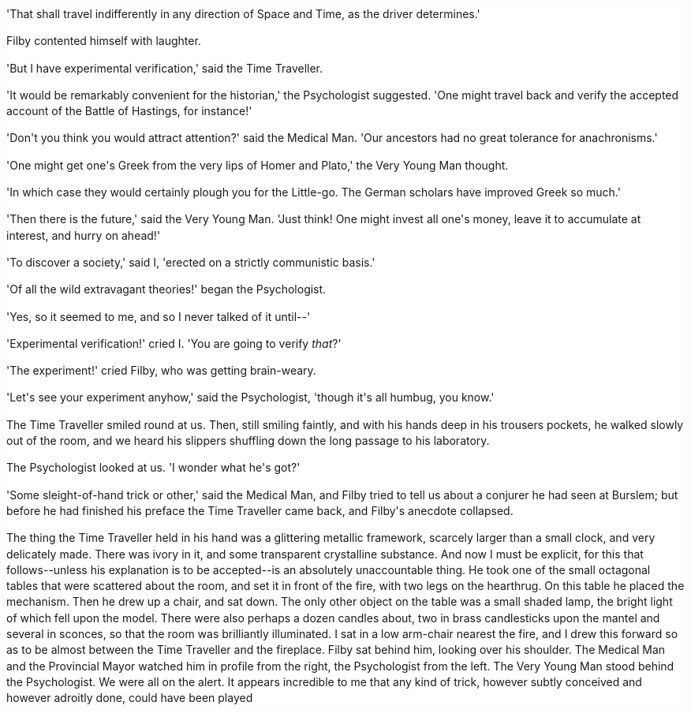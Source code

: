'That shall travel indifferently in any direction of Space and Time,
as the driver determines.'

Filby contented himself with laughter.

'But I have experimental verification,' said the Time Traveller.

'It would be remarkably convenient for the historian,' the
Psychologist suggested. 'One might travel back and verify the
accepted account of the Battle of Hastings, for instance!'

'Don't you think you would attract attention?' said the Medical Man.
'Our ancestors had no great tolerance for anachronisms.'

'One might get one's Greek from the very lips of Homer and Plato,'
the Very Young Man thought.

'In which case they would certainly plough you for the Little-go.
The German scholars have improved Greek so much.'

'Then there is the future,' said the Very Young Man. 'Just think!
One might invest all one's money, leave it to accumulate at
interest, and hurry on ahead!'

'To discover a society,' said I, 'erected on a strictly communistic
basis.'

'Of all the wild extravagant theories!' began the Psychologist.

'Yes, so it seemed to me, and so I never talked of it until--'

'Experimental verification!' cried I. 'You are going to verify
_that_?'

'The experiment!' cried Filby, who was getting brain-weary.

'Let's see your experiment anyhow,' said the Psychologist, 'though
it's all humbug, you know.'

The Time Traveller smiled round at us. Then, still smiling faintly,
and with his hands deep in his trousers pockets, he walked slowly
out of the room, and we heard his slippers shuffling down the long
passage to his laboratory.

The Psychologist looked at us. 'I wonder what he's got?'

'Some sleight-of-hand trick or other,' said the Medical Man, and
Filby tried to tell us about a conjurer he had seen at Burslem; but
before he had finished his preface the Time Traveller came back, and
Filby's anecdote collapsed.

The thing the Time Traveller held in his hand was a glittering
metallic framework, scarcely larger than a small clock, and very
delicately made. There was ivory in it, and some transparent
crystalline substance. And now I must be explicit, for this that
follows--unless his explanation is to be accepted--is an absolutely
unaccountable thing. He took one of the small octagonal tables that
were scattered about the room, and set it in front of the fire, with
two legs on the hearthrug. On this table he placed the mechanism.
Then he drew up a chair, and sat down. The only other object on the
table was a small shaded lamp, the bright light of which fell upon
the model. There were also perhaps a dozen candles about, two in
brass candlesticks upon the mantel and several in sconces, so that
the room was brilliantly illuminated. I sat in a low arm-chair
nearest the fire, and I drew this forward so as to be almost between
the Time Traveller and the fireplace. Filby sat behind him, looking
over his shoulder. The Medical Man and the Provincial Mayor watched
him in profile from the right, the Psychologist from the left. The
Very Young Man stood behind the Psychologist. We were all on the
alert. It appears incredible to me that any kind of trick, however
subtly conceived and however adroitly done, could have been played